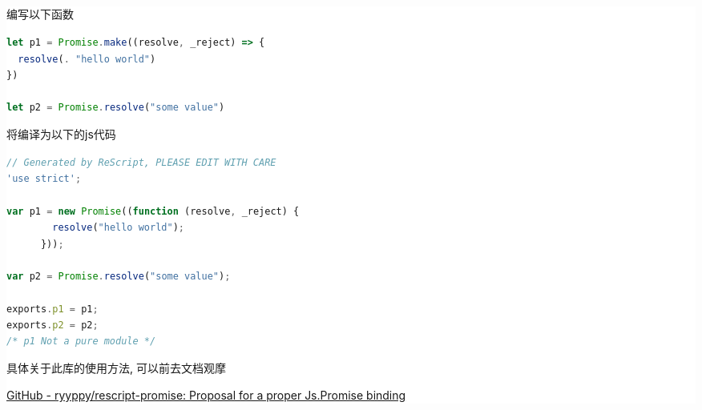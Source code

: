 编写以下函数

```jsx
let p1 = Promise.make((resolve, _reject) => {
  resolve(. "hello world")
})

let p2 = Promise.resolve("some value")
```

将编译为以下的js代码

```jsx
// Generated by ReScript, PLEASE EDIT WITH CARE
'use strict';

var p1 = new Promise((function (resolve, _reject) {
        resolve("hello world");
      }));

var p2 = Promise.resolve("some value");

exports.p1 = p1;
exports.p2 = p2;
/* p1 Not a pure module */
```

具体关于此库的使用方法, 可以前去文档观摩

[GitHub - ryyppy/rescript-promise: Proposal for a proper Js.Promise binding](https://github.com/ryyppy/rescript-promise)